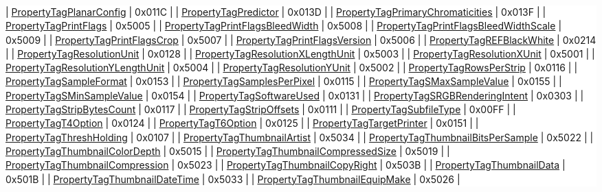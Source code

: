 | [PropertyTagPlanarConfig](-gdiplus-constant-property-item-descriptions.md)                                     | 0x011C |
| [PropertyTagPredictor](-gdiplus-constant-property-item-descriptions.md)                                           | 0x013D |
| [PropertyTagPrimaryChromaticities](-gdiplus-constant-property-item-descriptions.md)                   | 0x013F |
| [PropertyTagPrintFlags](-gdiplus-constant-property-item-descriptions.md)                                         | 0x5005 |
| [PropertyTagPrintFlagsBleedWidth](-gdiplus-constant-property-item-descriptions.md)                     | 0x5008 |
| [PropertyTagPrintFlagsBleedWidthScale](-gdiplus-constant-property-item-descriptions.md)           | 0x5009 |
| [PropertyTagPrintFlagsCrop](-gdiplus-constant-property-item-descriptions.md)                                 | 0x5007 |
| [PropertyTagPrintFlagsVersion](-gdiplus-constant-property-item-descriptions.md)                           | 0x5006 |
| [PropertyTagREFBlackWhite](-gdiplus-constant-property-item-descriptions.md)                                   | 0x0214 |
| [PropertyTagResolutionUnit](-gdiplus-constant-property-item-descriptions.md)                                 | 0x0128 |
| [PropertyTagResolutionXLengthUnit](-gdiplus-constant-property-item-descriptions.md)                   | 0x5003 |
| [PropertyTagResolutionXUnit](-gdiplus-constant-property-item-descriptions.md)                               | 0x5001 |
| [PropertyTagResolutionYLengthUnit](-gdiplus-constant-property-item-descriptions.md)                   | 0x5004 |
| [PropertyTagResolutionYUnit](-gdiplus-constant-property-item-descriptions.md)                               | 0x5002 |
| [PropertyTagRowsPerStrip](-gdiplus-constant-property-item-descriptions.md)                                     | 0x0116 |
| [PropertyTagSampleFormat](-gdiplus-constant-property-item-descriptions.md)                                     | 0x0153 |
| [PropertyTagSamplesPerPixel](-gdiplus-constant-property-item-descriptions.md)                               | 0x0115 |
| [PropertyTagSMaxSampleValue](-gdiplus-constant-property-item-descriptions.md)                               | 0x0155 |
| [PropertyTagSMinSampleValue](-gdiplus-constant-property-item-descriptions.md)                               | 0x0154 |
| [PropertyTagSoftwareUsed](-gdiplus-constant-property-item-descriptions.md)                                     | 0x0131 |
| [PropertyTagSRGBRenderingIntent](-gdiplus-constant-property-item-descriptions.md)                       | 0x0303 |
| [PropertyTagStripBytesCount](-gdiplus-constant-property-item-descriptions.md)                               | 0x0117 |
| [PropertyTagStripOffsets](-gdiplus-constant-property-item-descriptions.md)                                     | 0x0111 |
| [PropertyTagSubfileType](-gdiplus-constant-property-item-descriptions.md)                                       | 0x00FF |
| [PropertyTagT4Option](-gdiplus-constant-property-item-descriptions.md)                                             | 0x0124 |
| [PropertyTagT6Option](-gdiplus-constant-property-item-descriptions.md)                                             | 0x0125 |
| [PropertyTagTargetPrinter](-gdiplus-constant-property-item-descriptions.md)                                   | 0x0151 |
| [PropertyTagThreshHolding](-gdiplus-constant-property-item-descriptions.md)                                   | 0x0107 |
| [PropertyTagThumbnailArtist](-gdiplus-constant-property-item-descriptions.md)                               | 0x5034 |
| [PropertyTagThumbnailBitsPerSample](-gdiplus-constant-property-item-descriptions.md)                 | 0x5022 |
| [PropertyTagThumbnailColorDepth](-gdiplus-constant-property-item-descriptions.md)                       | 0x5015 |
| [PropertyTagThumbnailCompressedSize](-gdiplus-constant-property-item-descriptions.md)               | 0x5019 |
| [PropertyTagThumbnailCompression](-gdiplus-constant-property-item-descriptions.md)                     | 0x5023 |
| [PropertyTagThumbnailCopyRight](-gdiplus-constant-property-item-descriptions.md)                         | 0x503B |
| [PropertyTagThumbnailData](-gdiplus-constant-property-item-descriptions.md)                                   | 0x501B |
| [PropertyTagThumbnailDateTime](-gdiplus-constant-property-item-descriptions.md)                           | 0x5033 |
| [PropertyTagThumbnailEquipMake](-gdiplus-constant-property-item-descriptions.md)                         | 0x5026 |